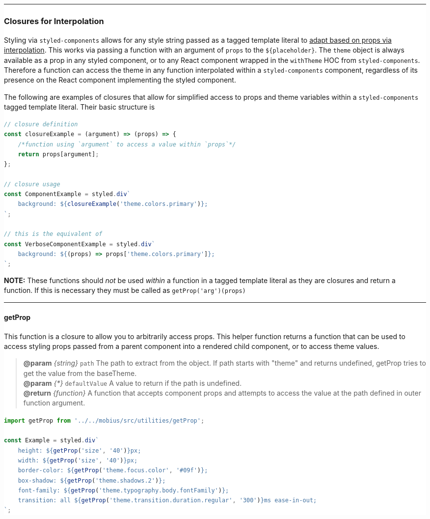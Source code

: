 
*******
### Closures for Interpolation
Styling via `styled-components` allows for any style string passed as a tagged template literal to [adapt based on props via interpolation](https://www.styled-components.com/docs/basics#adapting-based-on-props). This works via passing a function with an argument of `props` to the `${placeholder}`. The `theme` object is always available as a prop in any styled component, or to any React component wrapped in the `withTheme` HOC from `styled-components`. Therefore a function can access the theme in any function interpolated within a `styled-components` component, regardless of its presence on the React component implementing the styled component. 

The following are examples of closures that allow for simplified access to props and theme variables within a `styled-components` tagged template literal. Their basic structure is 
```js static
// closure definition
const closureExample = (argument) => (props) => {
    /*function using `argument` to access a value within `props`*/
    return props[argument];
};

// closure usage
const ComponentExample = styled.div`
    background: ${closureExample('theme.colors.primary')};
`;

// this is the equivalent of 
const VerboseComponentExample = styled.div`
    background: ${(props) => props['theme.colors.primary']};
`;
```

**NOTE:** These functions should _not_ be used *within* a function in a tagged template literal as they are closures and return a function. If this is necessary they must be called as `getProp('arg')(props)`

*******
#### getProp
This function is a closure to allow you to arbitrarily access props. This helper function returns a function that can be used to access styling props passed from a parent component into a rendered child component, or to access theme values. 

> **@param** *{string}* `path` The path to extract from the object. If path starts with "theme" and returns undefined, getProp tries to get the value from the baseTheme.  
> **@param** *{\*}* `defaultValue` A value to return if the path is undefined.  
> **@return** *{function}* A function that accepts component props and attempts to access the value at the path defined in outer function argument.  

```js static
import getProp from '../../mobius/src/utilities/getProp';

const Example = styled.div`
    height: ${getProp('size', '40')}px;
    width: ${getProp('size', '40')}px;
    border-color: ${getProp('theme.focus.color', '#09f')};
    box-shadow: ${getProp('theme.shadows.2')};
    font-family: ${getProp('theme.typography.body.fontFamily')};
    transition: all ${getProp('theme.transition.duration.regular', '300')}ms ease-in-out;
`;
```
